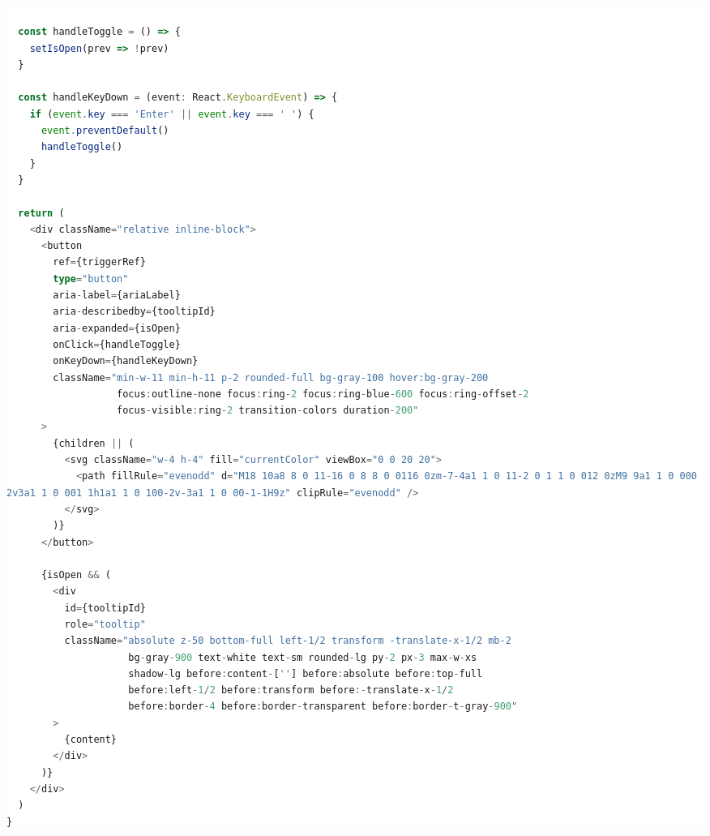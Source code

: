 ```typescript

  const handleToggle = () => {
    setIsOpen(prev => !prev)
  }

  const handleKeyDown = (event: React.KeyboardEvent) => {
    if (event.key === 'Enter' || event.key === ' ') {
      event.preventDefault()
      handleToggle()
    }
  }

  return (
    <div className="relative inline-block">
      <button
        ref={triggerRef}
        type="button"
        aria-label={ariaLabel}
        aria-describedby={tooltipId}
        aria-expanded={isOpen}
        onClick={handleToggle}
        onKeyDown={handleKeyDown}
        className="min-w-11 min-h-11 p-2 rounded-full bg-gray-100 hover:bg-gray-200 
                   focus:outline-none focus:ring-2 focus:ring-blue-600 focus:ring-offset-2
                   focus-visible:ring-2 transition-colors duration-200"
      >
        {children || (
          <svg className="w-4 h-4" fill="currentColor" viewBox="0 0 20 20">
            <path fillRule="evenodd" d="M18 10a8 8 0 11-16 0 8 8 0 0116 0zm-7-4a1 1 0 11-2 0 1 1 0 012 0zM9 9a1 1 0 000 2v3a1 1 0 001 1h1a1 1 0 100-2v-3a1 1 0 00-1-1H9z" clipRule="evenodd" />
          </svg>
        )}
      </button>
      
      {isOpen && (
        <div
          id={tooltipId}
          role="tooltip"
          className="absolute z-50 bottom-full left-1/2 transform -translate-x-1/2 mb-2
                     bg-gray-900 text-white text-sm rounded-lg py-2 px-3 max-w-xs
                     shadow-lg before:content-[''] before:absolute before:top-full 
                     before:left-1/2 before:transform before:-translate-x-1/2
                     before:border-4 before:border-transparent before:border-t-gray-900"
        >
          {content}
        </div>
      )}
    </div>
  )
}
```
